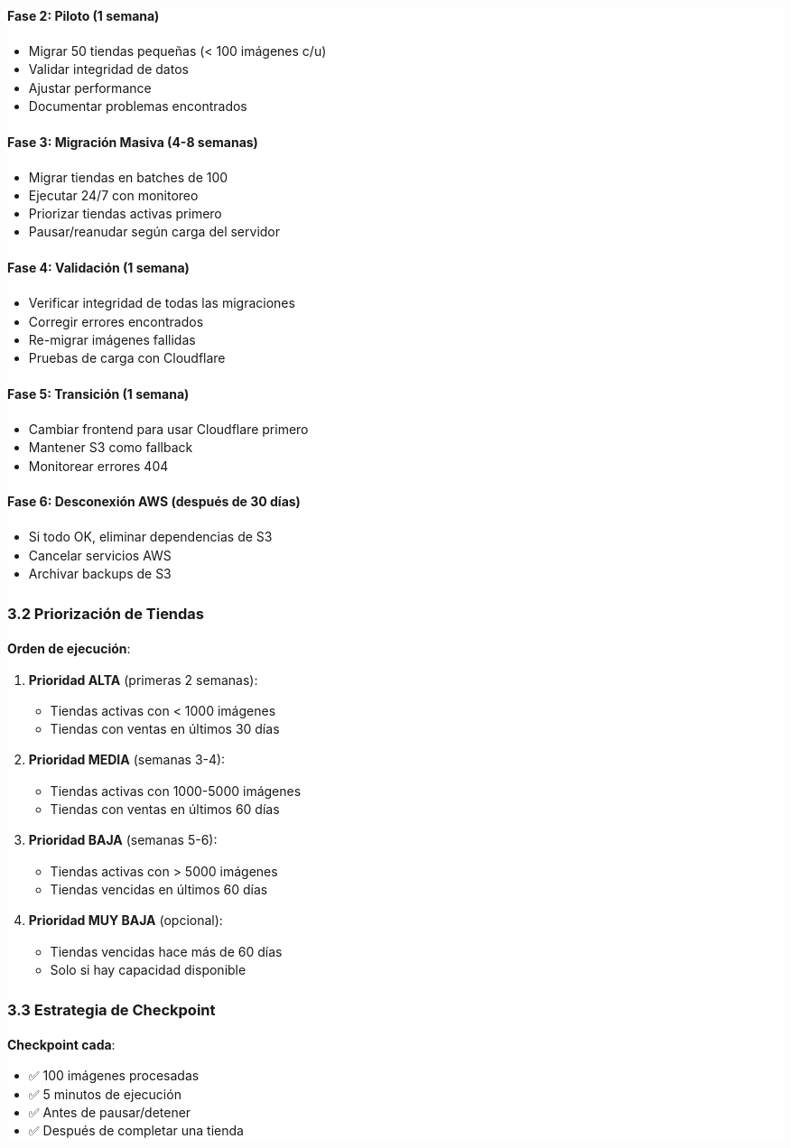 #### **Fase 2: Piloto** (1 semana)
- Migrar 50 tiendas pequeñas (< 100 imágenes c/u)
- Validar integridad de datos
- Ajustar performance
- Documentar problemas encontrados

#### **Fase 3: Migración Masiva** (4-8 semanas)
- Migrar tiendas en batches de 100
- Ejecutar 24/7 con monitoreo
- Priorizar tiendas activas primero
- Pausar/reanudar según carga del servidor

#### **Fase 4: Validación** (1 semana)
- Verificar integridad de todas las migraciones
- Corregir errores encontrados
- Re-migrar imágenes fallidas
- Pruebas de carga con Cloudflare

#### **Fase 5: Transición** (1 semana)
- Cambiar frontend para usar Cloudflare primero
- Mantener S3 como fallback
- Monitorear errores 404

#### **Fase 6: Desconexión AWS** (después de 30 días)
- Si todo OK, eliminar dependencias de S3
- Cancelar servicios AWS
- Archivar backups de S3

### 3.2 Priorización de Tiendas

**Orden de ejecución**:

1. **Prioridad ALTA** (primeras 2 semanas):
   - Tiendas activas con < 1000 imágenes
   - Tiendas con ventas en últimos 30 días

2. **Prioridad MEDIA** (semanas 3-4):
   - Tiendas activas con 1000-5000 imágenes
   - Tiendas con ventas en últimos 60 días

3. **Prioridad BAJA** (semanas 5-6):
   - Tiendas activas con > 5000 imágenes
   - Tiendas vencidas en últimos 60 días

4. **Prioridad MUY BAJA** (opcional):
   - Tiendas vencidas hace más de 60 días
   - Solo si hay capacidad disponible

### 3.3 Estrategia de Checkpoint

**Checkpoint cada**:
- ✅ 100 imágenes procesadas
- ✅ 5 minutos de ejecución
- ✅ Antes de pausar/detener
- ✅ Después de completar una tienda
